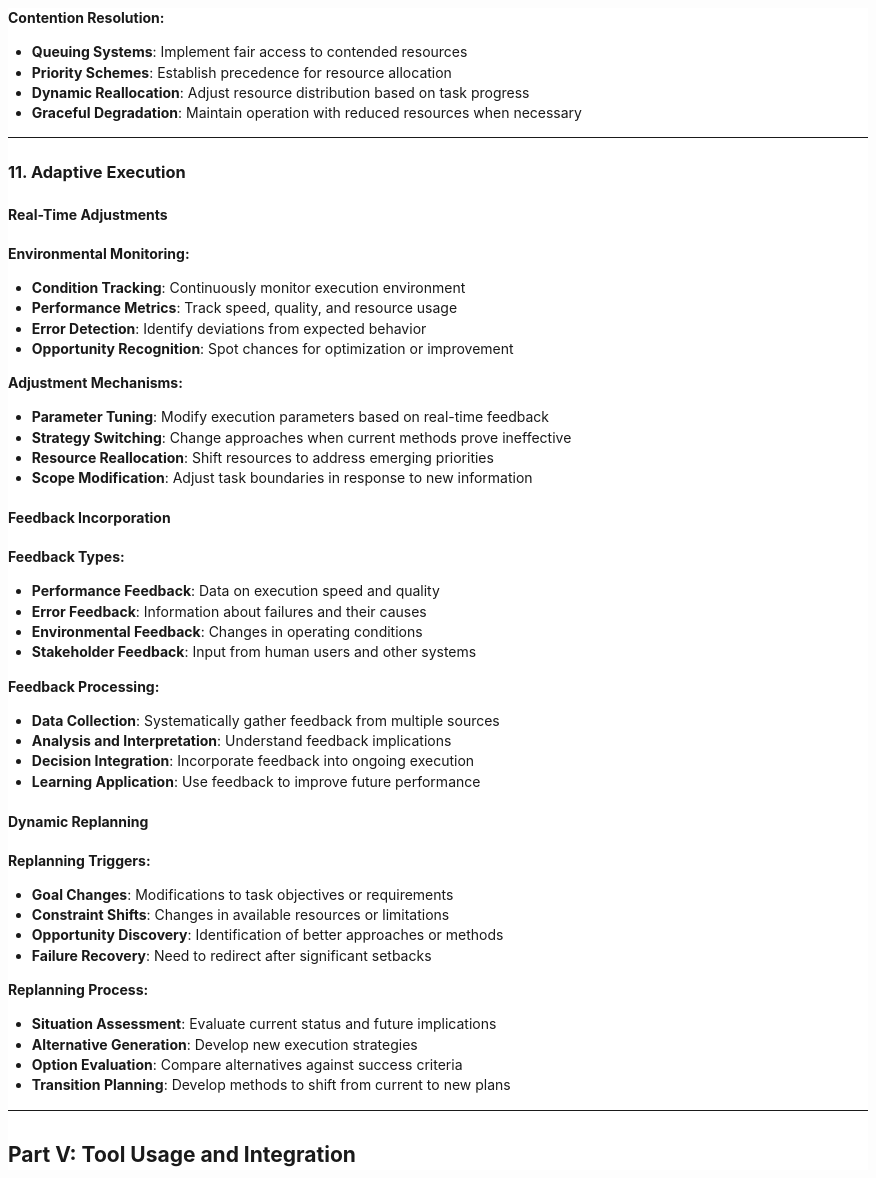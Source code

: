**Contention Resolution:**
- **Queuing Systems**: Implement fair access to contended resources
- **Priority Schemes**: Establish precedence for resource allocation
- **Dynamic Reallocation**: Adjust resource distribution based on task progress
- **Graceful Degradation**: Maintain operation with reduced resources when necessary

---

### 11. Adaptive Execution

#### Real-Time Adjustments

**Environmental Monitoring:**
- **Condition Tracking**: Continuously monitor execution environment
- **Performance Metrics**: Track speed, quality, and resource usage
- **Error Detection**: Identify deviations from expected behavior
- **Opportunity Recognition**: Spot chances for optimization or improvement

**Adjustment Mechanisms:**
- **Parameter Tuning**: Modify execution parameters based on real-time feedback
- **Strategy Switching**: Change approaches when current methods prove ineffective
- **Resource Reallocation**: Shift resources to address emerging priorities
- **Scope Modification**: Adjust task boundaries in response to new information

#### Feedback Incorporation

**Feedback Types:**
- **Performance Feedback**: Data on execution speed and quality
- **Error Feedback**: Information about failures and their causes
- **Environmental Feedback**: Changes in operating conditions
- **Stakeholder Feedback**: Input from human users and other systems

**Feedback Processing:**
- **Data Collection**: Systematically gather feedback from multiple sources
- **Analysis and Interpretation**: Understand feedback implications
- **Decision Integration**: Incorporate feedback into ongoing execution
- **Learning Application**: Use feedback to improve future performance

#### Dynamic Replanning

**Replanning Triggers:**
- **Goal Changes**: Modifications to task objectives or requirements
- **Constraint Shifts**: Changes in available resources or limitations
- **Opportunity Discovery**: Identification of better approaches or methods
- **Failure Recovery**: Need to redirect after significant setbacks

**Replanning Process:**
- **Situation Assessment**: Evaluate current status and future implications
- **Alternative Generation**: Develop new execution strategies
- **Option Evaluation**: Compare alternatives against success criteria
- **Transition Planning**: Develop methods to shift from current to new plans

---

## Part V: Tool Usage and Integration
